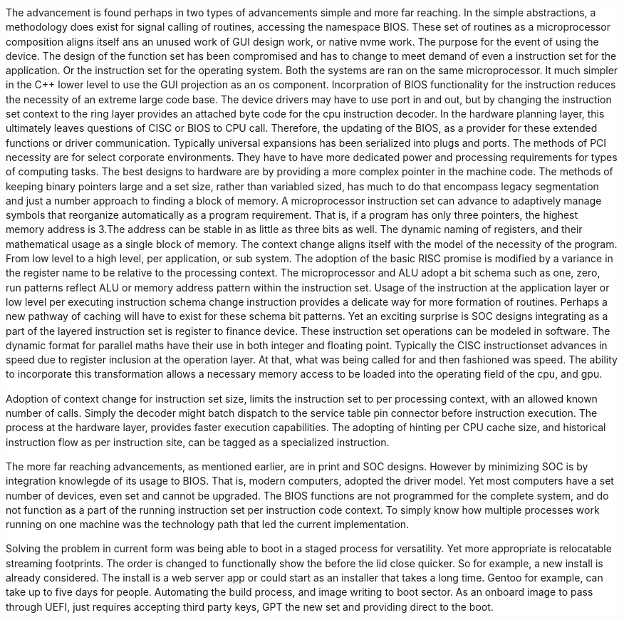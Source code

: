 The advancement is found perhaps in two types of advancements simple and more far reaching. In the simple abstractions, a methodology does exist for signal calling of routines, accessing the namespace BIOS. These set of routines as a microprocessor composition aligns itself ans an unused work of GUI design work, or native nvme work. The purpose for the event of using the device. The design of the function set has been compromised and has to change to meet demand of even a instruction set for the application. Or the instruction set for the operating system. Both the systems are ran on the same microprocessor. It much simpler in the C++ lower level to use the GUI projection as an os component. Incorpration of BIOS functionality for the instruction reduces the necessity of an extreme large code base. The device drivers may have to use port in and out, but by changing the instruction set context to the ring layer provides an attached byte code for the cpu instruction decoder. In the hardware planning layer, this ultimately leaves questions of CISC or BIOS to CPU call. Therefore, the updating of the BIOS, as a provider for these extended functions or driver communication. Typically universal expansions has been serialized into plugs and ports. The methods of PCI necessity are for select corporate environments. They have to have more dedicated power and processing requirements for types of computing tasks. The best designs to hardware are by providing a more complex pointer in the machine code. The methods of keeping binary pointers large and a set size, rather than variabled sized, has much to do that encompass legacy segmentation and just a number approach to finding a block of memory. A microprocessor instruction set can advance to adaptively manage symbols that reorganize automatically as a program requirement. That is, if a program has only three pointers, the highest memory address is 3.The address can be stable in as little as three bits as well. The dynamic naming of registers, and their mathematical usage as a single block of memory. The context change aligns itself with the model of the necessity of the program. From low level to a high level, per application, or sub system. The adoption of the basic RISC promise is modified by a variance in the register name to be relative to the processing context. The microprocessor and ALU adopt a bit schema such as one, zero, run patterns reflect ALU or memory address pattern within the instruction set. Usage of the instruction at the application layer or low level per executing instruction schema change instruction provides a delicate way for more formation of routines. Perhaps a new pathway of caching will have to exist for these schema bit patterns. Yet an exciting surprise is SOC designs integrating as a part of the layered instruction set is register to finance device. These instruction set operations can be modeled in software. The dynamic format for parallel maths have their use in both integer and floating point. Typically the CISC instructionset advances in speed due to register inclusion at the operation layer. At that, what was being called for and then fashioned was speed. The ability to incorporate this transformation allows a necessary memory access to be loaded into the operating field of the cpu, and gpu.

Adoption of context change for instruction set size, limits the instruction set to per processing context, with an allowed known number of calls. Simply the decoder might batch dispatch to the service table pin connector before instruction execution. The process at the hardware layer, provides faster execution capabilities. The adopting of hinting per CPU cache size, and historical instruction flow as per instruction site, can be tagged as a specialized instruction. 

The more far reaching advancements, as mentioned earlier, are in print and SOC designs. However by minimizing SOC is by integration knowlegde of its usage to BIOS. That is, modern computers, adopted the driver model. Yet most computers have a set number of devices, even set and cannot be upgraded. The BIOS functions are not programmed for the complete system, and do not function as a part of the running instruction set per instruction code context. To simply know how multiple processes work running on one machine was the technology path that led the current implementation. 

Solving the problem in current form was being able to boot in a staged process for versatility. Yet more appropriate is relocatable streaming footprints. The order is changed to functionally show the before the lid close quicker. So for example, a new install is already considered. The install is a web server app or could start as an installer that takes a long time. Gentoo for example, can take up to five days for people. Automating the build process, and image writing to boot sector. As an onboard image to pass through UEFI, just requires accepting third party keys, GPT the new set and providing direct to the boot.  
